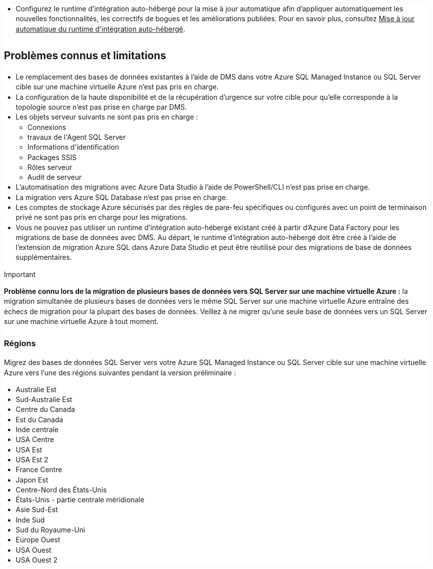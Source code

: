 - Configurez le runtime d’intégration auto-hébergé pour la mise à jour automatique afin d’appliquer automatiquement les nouvelles fonctionnalités, les correctifs de bogues et les améliorations publiées. Pour en savoir plus, consultez [Mise à jour automatique du runtime d'intégration auto-hébergé](../data-factory/self-hosted-integration-runtime-auto-update.md).

## <a name="known-issues-and-limitations"></a>Problèmes connus et limitations
- Le remplacement des bases de données existantes à l’aide de DMS dans votre Azure SQL Managed Instance ou SQL Server cible sur une machine virtuelle Azure n’est pas pris en charge.
- La configuration de la haute disponibilité et de la récupération d’urgence sur votre cible pour qu’elle corresponde à la topologie source n’est pas prise en charge par DMS.
- Les objets serveur suivants ne sont pas pris en charge :
    - Connexions
    - travaux de l'Agent SQL Server
    - Informations d'identification
    - Packages SSIS
    - Rôles serveur
    - Audit de serveur
- L’automatisation des migrations avec Azure Data Studio à l’aide de PowerShell/CLI n’est pas prise en charge.
- La migration vers Azure SQL Database n’est pas prise en charge.
- Les comptes de stockage Azure sécurisés par des règles de pare-feu spécifiques ou configurés avec un point de terminaison privé ne sont pas pris en charge pour les migrations.
- Vous ne pouvez pas utiliser un runtime d’intégration auto-hébergé existant créé à partir d’Azure Data Factory pour les migrations de base de données avec DMS. Au départ, le runtime d’intégration auto-hébergé doit être créé à l’aide de l’extension de migration Azure SQL dans Azure Data Studio et peut être réutilisé pour des migrations de base de données supplémentaires.
> [!IMPORTANT]
> **Problème connu lors de la migration de plusieurs bases de données vers SQL Server sur une machine virtuelle Azure :** la migration simultanée de plusieurs bases de données vers le même SQL Server sur une machine virtuelle Azure entraîne des échecs de migration pour la plupart des bases de données. Veillez à ne migrer qu’une seule base de données vers un SQL Server sur une machine virtuelle Azure à tout moment.  

### <a name="regions"></a>Régions
Migrez des bases de données SQL Server vers votre Azure SQL Managed Instance ou SQL Server cible sur une machine virtuelle Azure vers l’une des régions suivantes pendant la version préliminaire :
- Australie Est
- Sud-Australie Est
- Centre du Canada
- Est du Canada
- Inde centrale
- USA Centre
- USA Est
- USA Est 2
- France Centre
- Japon Est
- Centre-Nord des États-Unis
- États-Unis - partie centrale méridionale
- Asie Sud-Est
- Inde Sud
- Sud du Royaume-Uni
- Europe Ouest
- USA Ouest
- USA Ouest 2
